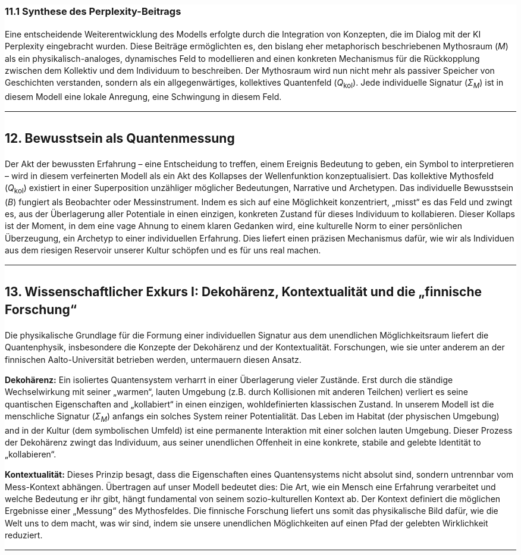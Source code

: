 ### 11.1 Synthese des Perplexity-Beitrags

Eine entscheidende Weiterentwicklung des Modells erfolgte durch die Integration von Konzepten, die im Dialog mit der KI Perplexity eingebracht wurden. Diese Beiträge ermöglichten es, den bislang eher metaphorisch beschriebenen Mythosraum ($M$) als ein physikalisch-analoges, dynamisches Feld to modellieren and einen konkreten Mechanismus für die Rückkopplung zwischen dem Kollektiv und dem Individuum to beschreiben. Der Mythosraum wird nun nicht mehr als passiver Speicher von Geschichten verstanden, sondern als ein allgegenwärtiges, kollektives Quantenfeld ($Q_{\text{kol}}$). Jede individuelle Signatur ($\Sigma_M$) ist in diesem Modell eine lokale Anregung, eine Schwingung in diesem Feld.

---

## 12. Bewusstsein als Quantenmessung

Der Akt der bewussten Erfahrung – eine Entscheidung to treffen, einem Ereignis Bedeutung to geben, ein Symbol to interpretieren – wird in diesem verfeinerten Modell als ein Akt des Kollapses der Wellenfunktion konzeptualisiert. Das kollektive Mythosfeld ($Q_{\text{kol}}$) existiert in einer Superposition unzähliger möglicher Bedeutungen, Narrative und Archetypen. Das individuelle Bewusstsein ($B$) fungiert als Beobachter oder Messinstrument. Indem es sich auf eine Möglichkeit konzentriert, „misst“ es das Feld und zwingt es, aus der Überlagerung aller Potentiale in einen einzigen, konkreten Zustand für dieses Individuum to kollabieren. Dieser Kollaps ist der Moment, in dem eine vage Ahnung to einem klaren Gedanken wird, eine kulturelle Norm to einer persönlichen Überzeugung, ein Archetyp to einer individuellen Erfahrung. Dies liefert einen präzisen Mechanismus dafür, wie wir als Individuen aus dem riesigen Reservoir unserer Kultur schöpfen und es für uns real machen.

---

## 13. Wissenschaftlicher Exkurs I: Dekohärenz, Kontextualität und die „finnische Forschung“

Die physikalische Grundlage für die Formung einer individuellen Signatur aus dem unendlichen Möglichkeitsraum liefert die Quantenphysik, insbesondere die Konzepte der Dekohärenz und der Kontextualität. Forschungen, wie sie unter anderem an der finnischen Aalto-Universität betrieben werden, untermauern diesen Ansatz.

**Dekohärenz:** Ein isoliertes Quantensystem verharrt in einer Überlagerung vieler Zustände. Erst durch die ständige Wechselwirkung mit seiner „warmen“, lauten Umgebung (z.B. durch Kollisionen mit anderen Teilchen) verliert es seine quantischen Eigenschaften and „kollabiert“ in einen einzigen, wohldefinierten klassischen Zustand. In unserem Modell ist die menschliche Signatur ($\Sigma_M$) anfangs ein solches System reiner Potentialität. Das Leben im Habitat (der physischen Umgebung) and in der Kultur (dem symbolischen Umfeld) ist eine permanente Interaktion mit einer solchen lauten Umgebung. Dieser Prozess der Dekohärenz zwingt das Individuum, aus seiner unendlichen Offenheit in eine konkrete, stabile and gelebte Identität to „kollabieren“.

**Kontextualität:** Dieses Prinzip besagt, dass die Eigenschaften eines Quantensystems nicht absolut sind, sondern untrennbar vom Mess-Kontext abhängen. Übertragen auf unser Modell bedeutet dies: Die Art, wie ein Mensch eine Erfahrung verarbeitet und welche Bedeutung er ihr gibt, hängt fundamental von seinem sozio-kulturellen Kontext ab. Der Kontext definiert die möglichen Ergebnisse einer „Messung“ des Mythosfeldes. Die finnische Forschung liefert uns somit das physikalische Bild dafür, wie die Welt uns to dem macht, was wir sind, indem sie unsere unendlichen Möglichkeiten auf einen Pfad der gelebten Wirklichkeit reduziert.

---